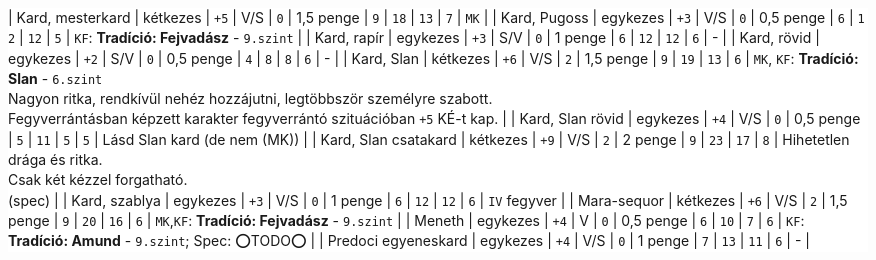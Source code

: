 | Kard, mesterkard     |    kétkezes    | `+5` |     V/S      |    `0`     |   1,5 penge    | `9`  | `18` | `13` |   `7`    | `MK`                                                                                                                                                                                                                                                                                                                                                                                                         |
| Kard, Pugoss         |    egykezes    | `+3` |     V/S      |    `0`     |   0,5 penge    | `6`  | `12` | `12` |   `5`    | `KF`: **Tradíció: Fejvadász** - `9.szint`                                                                                                                                                                                                                                                                                                                                                                    |
| Kard, rapír          |    egykezes    | `+3` |     S/V      |    `0`     |    1 penge     | `6`  | `12` | `12` |   `6`    | -                                                                                                                                                                                                                                                                                                                                                                                                            |
| Kard, rövid          |    egykezes    | `+2` |     S/V      |    `0`     |   0,5 penge    | `4`  | `8`  | `8`  |   `6`    | -                                                                                                                                                                                                                                                                                                                                                                                                            |
| Kard, Slan           |    kétkezes    | `+6` |     V/S      |    `2`     |   1,5 penge    | `9`  | `19` | `13` |   `6`    | `MK`, `KF`: **Tradíció: Slan** - `6.szint`<br />Nagyon ritka, rendkívül nehéz hozzájutni, legtöbbször személyre szabott.<br />Fegyverrántásban képzett karakter fegyverrántó szituációban `+5` KÉ-t kap.                                                                                                                                                                                                     |
| Kard, Slan rövid     |    egykezes    | `+4` |     V/S      |    `0`     |   0,5 penge    | `5`  | `11` | `5`  |   `5`    | Lásd Slan kard (de nem (MK))                                                                                                                                                                                                                                                                                                                                                                                 |
| Kard, Slan csatakard |    kétkezes    | `+9` |     V/S      |    `2`     |    2 penge     | `9`  | `23` | `17` |   `8`    | Hihetetlen drága és ritka.<br />Csak két kézzel forgatható.  <br />(spec)                                                                                                                                                                                                                                                                                                                                    |
| Kard, szablya        |    egykezes    | `+3` |     V/S      |    `0`     |    1 penge     | `6`  | `12` | `12` |   `6`    | `IV` fegyver                                                                                                                                                                                                                                                                                                                                                                                                 |
| Mara-sequor          |    kétkezes    | `+6` |     V/S      |    `2`     |   1,5 penge    | `9`  | `20` | `16` |   `6`    | `MK`,`KF`: **Tradíció: Fejvadász** - `9.szint`                                                                                                                                                                                                                                                                                                                                                               |
| Meneth               |    egykezes    | `+4` |      V       |    `0`     |   0,5 penge    | `6`  | `10` | `7`  |   `6`    | `KF`: **Tradíció: Amund** - `9.szint`; Spec: ⭕TODO⭕                                                                                                                                                                                                                                                                                                                                                          |
| Predoci egyeneskard  |    egykezes    | `+4` |     V/S      |    `0`     |    1 penge     | `7`  | `13` | `11` |   `6`    | -                                                                                                                                                                                                                                                                                                                                                                                                            |